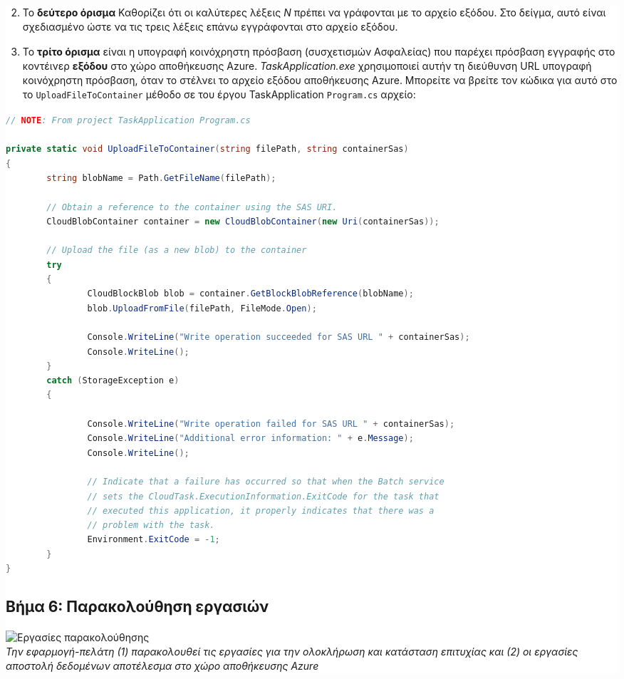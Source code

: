 2. Το **δεύτερο όρισμα** Καθορίζει ότι οι καλύτερες λέξεις *N* πρέπει να γράφονται με το αρχείο εξόδου. Στο δείγμα, αυτό είναι σχεδιασμένο ώστε να τις τρεις λέξεις επάνω εγγράφονται στο αρχείο εξόδου.

3. Το **τρίτο όρισμα** είναι η υπογραφή κοινόχρηστη πρόσβαση (συσχετισμών Ασφαλείας) που παρέχει πρόσβαση εγγραφής στο κοντέινερ **εξόδου** στο χώρο αποθήκευσης Azure. *TaskApplication.exe* χρησιμοποιεί αυτήν τη διεύθυνση URL υπογραφή κοινόχρηστη πρόσβαση, όταν το στέλνει το αρχείο εξόδου αποθήκευσης Azure. Μπορείτε να βρείτε τον κώδικα για αυτό στο το `UploadFileToContainer` μέθοδο σε του έργου TaskApplication `Program.cs` αρχείο:

```csharp
// NOTE: From project TaskApplication Program.cs

private static void UploadFileToContainer(string filePath, string containerSas)
{
        string blobName = Path.GetFileName(filePath);

        // Obtain a reference to the container using the SAS URI.
        CloudBlobContainer container = new CloudBlobContainer(new Uri(containerSas));

        // Upload the file (as a new blob) to the container
        try
        {
                CloudBlockBlob blob = container.GetBlockBlobReference(blobName);
                blob.UploadFromFile(filePath, FileMode.Open);

                Console.WriteLine("Write operation succeeded for SAS URL " + containerSas);
                Console.WriteLine();
        }
        catch (StorageException e)
        {

                Console.WriteLine("Write operation failed for SAS URL " + containerSas);
                Console.WriteLine("Additional error information: " + e.Message);
                Console.WriteLine();

                // Indicate that a failure has occurred so that when the Batch service
                // sets the CloudTask.ExecutionInformation.ExitCode for the task that
                // executed this application, it properly indicates that there was a
                // problem with the task.
                Environment.ExitCode = -1;
        }
}
```

## <a name="step-6-monitor-tasks"></a>Βήμα 6: Παρακολούθηση εργασιών

![Εργασίες παρακολούθησης][6]<br/>
*Την εφαρμογή-πελάτη (1) παρακολουθεί τις εργασίες για την ολοκλήρωση και κατάσταση επιτυχίας και (2) οι εργασίες αποστολή δεδομένων αποτέλεσμα στο χώρο αποθήκευσης Azure*


[azure_batch]: https://azure.microsoft.com/services/batch/
[azure_free_account]: https://azure.microsoft.com/free/
[azure_portal]: https://portal.azure.com
[batch_learning_path]: https://azure.microsoft.com/documentation/learning-paths/batch/
[github_batchexplorer]: https://github.com/Azure/azure-batch-samples/tree/master/CSharp/BatchExplorer
[github_dotnettutorial]: https://github.com/Azure/azure-batch-samples/tree/master/CSharp/ArticleProjects/DotNetTutorial
[github_samples]: https://github.com/Azure/azure-batch-samples
[github_samples_common]: https://github.com/Azure/azure-batch-samples/tree/master/CSharp/Common
[github_samples_zip]: https://github.com/Azure/azure-batch-samples/archive/master.zip
[github_topnwords]: https://github.com/Azure/azure-batch-samples/tree/master/CSharp/TopNWords
[net_api]: http://msdn.microsoft.com/library/azure/mt348682.aspx
[net_api_storage]: https://msdn.microsoft.com/library/azure/mt347887.aspx
[net_batchclient]: https://msdn.microsoft.com/library/azure/microsoft.azure.batch.batchclient.aspx
[net_cloudblobclient]: https://msdn.microsoft.com/library/microsoft.windowsazure.storage.blob.cloudblobclient.aspx
[net_cloudblobcontainer]: https://msdn.microsoft.com/library/microsoft.windowsazure.storage.blob.cloudblobcontainer.aspx
[net_cloudstorageaccount]: https://msdn.microsoft.com/library/azure/microsoft.windowsazure.storage.cloudstorageaccount.aspx
[net_cloudserviceconfiguration]: https://msdn.microsoft.com/library/azure/microsoft.azure.batch.cloudserviceconfiguration.aspx
[net_container_delete]: https://msdn.microsoft.com/library/microsoft.windowsazure.storage.blob.cloudblobcontainer.deleteifexistsasync.aspx
[net_job]: https://msdn.microsoft.com/library/azure/microsoft.azure.batch.cloudjob.aspx
[net_job_poolinfo]: https://msdn.microsoft.com/library/azure/microsoft.azure.batch.protocol.models.cloudjob.poolinformation.aspx
[net_joboperations]: https://msdn.microsoft.com/library/azure/microsoft.azure.batch.batchclient.joboperations
[net_joboperations_terminatejob]: https://msdn.microsoft.com/library/azure/microsoft.azure.batch.joboperations.terminatejobasync.aspx
[net_jobpreptask]: https://msdn.microsoft.com/library/azure/microsoft.azure.batch.cloudjob.jobpreparationtask.aspx
[net_jobreltask]: https://msdn.microsoft.com/library/azure/microsoft.azure.batch.cloudjob.jobreleasetask.aspx
[net_node]: https://msdn.microsoft.com/library/azure/microsoft.azure.batch.computenode.aspx
[net_odatadetaillevel]: https://msdn.microsoft.com/library/azure/microsoft.azure.batch.odatadetaillevel.aspx
[net_pool]: https://msdn.microsoft.com/library/azure/microsoft.azure.batch.cloudpool.aspx
[net_pool_create]: https://msdn.microsoft.com/library/azure/microsoft.azure.batch.pooloperations.createpool.aspx
[net_pool_starttask]: https://msdn.microsoft.com/library/azure/microsoft.azure.batch.cloudpool.starttask.aspx
[net_pooloperations]: https://msdn.microsoft.com/library/azure/microsoft.azure.batch.batchclient.pooloperations
[net_resourcefile]: https://msdn.microsoft.com/library/azure/microsoft.azure.batch.resourcefile.aspx
[net_resourcefile_blobsource]: https://msdn.microsoft.com/library/azure/microsoft.azure.batch.resourcefile.blobsource.aspx
[net_sas_blob]: https://msdn.microsoft.com/library/azure/microsoft.windowsazure.storage.blob.cloudblob.getsharedaccesssignature.aspx
[net_sas_container]: https://msdn.microsoft.com/library/azure/microsoft.windowsazure.storage.blob.cloudblobcontainer.getsharedaccesssignature.aspx
[net_starttask]: https://msdn.microsoft.com/library/azure/microsoft.azure.batch.starttask.aspx
[net_starttask_resourcefiles]: https://msdn.microsoft.com/library/azure/microsoft.azure.batch.starttask.resourcefiles.aspx
[net_task]: https://msdn.microsoft.com/library/azure/microsoft.azure.batch.cloudtask.aspx
[net_task_resourcefiles]: https://msdn.microsoft.com/library/azure/microsoft.azure.batch.cloudtask.resourcefiles.aspx
[net_taskstate]: https://msdn.microsoft.com/library/azure/microsoft.azure.batch.common.taskstate.aspx
[net_taskstatemonitor]: https://msdn.microsoft.com/library/azure/microsoft.azure.batch.taskstatemonitor.aspx
[net_thread_sleep]: https://msdn.microsoft.com/library/274eh01d(v=vs.110).aspx
[net_virtualmachineconfiguration]: https://msdn.microsoft.com/library/azure/microsoft.azure.batch.virtualmachineconfiguration.aspx
[nuget_packagemgr]: https://docs.nuget.org/consume/installing-nuget
[nuget_restore]: https://docs.nuget.org/consume/package-restore/msbuild-integrated#enabling-package-restore-during-build
[storage_explorers]: http://storageexplorer.com/
[visual_studio]: https://www.visualstudio.com/products/vs-2015-product-editions
[1]: ./media/batch-dotnet-get-started/batch_workflow_01_sm.png "Δημιουργία κοντέινερ στο χώρο αποθήκευσης Azure"
[2]: ./media/batch-dotnet-get-started/batch_workflow_02_sm.png "Αποστολή εφαρμογή εργασιών και αρχείων εισαγωγής (δεδομένα) για κοντέινερ"
[3]: ./media/batch-dotnet-get-started/batch_workflow_03_sm.png "Δημιουργία χώρου συγκέντρωσης δέσμης"
[4]: ./media/batch-dotnet-get-started/batch_workflow_04_sm.png "Δημιουργία μαζική εργασία"
[5]: ./media/batch-dotnet-get-started/batch_workflow_05_sm.png "Προσθήκη εργασιών στο έργο"
[6]: ./media/batch-dotnet-get-started/batch_workflow_06_sm.png "Εργασίες παρακολούθησης"
[7]: ./media/batch-dotnet-get-started/batch_workflow_07_sm.png "Λήψη εξόδου εργασίας από το χώρο αποθήκευσης"
[8]: ./media/batch-dotnet-get-started/batch_workflow_sm.png "Μαζική λύση ροής εργασίας (πλήρες διάγραμμα)"
[9]: ./media/batch-dotnet-get-started/credentials_batch_sm.png "Μαζική διαπιστευτήρια στην πύλη"
[10]: ./media/batch-dotnet-get-started/credentials_storage_sm.png "Χώρος αποθήκευσης διαπιστευτηρίων στην πύλη"
[11]: ./media/batch-dotnet-get-started/batch_workflow_minimal_sm.png "Μαζική λύση ροής εργασίας (ελάχιστους διάγραμμα)"